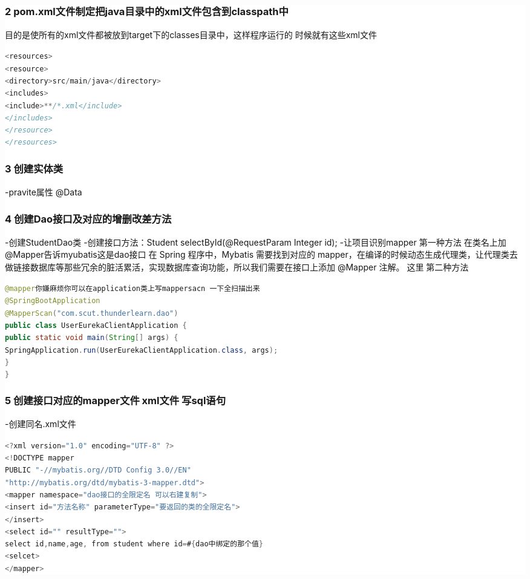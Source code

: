 

### 2 pom.xml文件制定把java目录中的xml文件包含到classpath中
目的是使所有的xml文件都被放到target下的classes目录中，这样程序运行的
时候就有这些xml文件
```java
<resources>
<resource>
<directory>src/main/java</directory>
<includes>
<include>**/*.xml</include>
</includes>
</resource>
</resources>
```


### 3 创建实体类
-pravite属性 @Data
### 4 创建Dao接口及对应的增删改差方法
-创建StudentDao类
-创建接口方法：Student selectById(@RequestParam  Integer id);
-让项目识别mapper
第一种方法
在类名上加@Mapper告诉myubatis这是dao接口 在 Spring 程序中，Mybatis 需要找到对应的 mapper，在编译的时候动态生成代理类，让代理类去做链接数据库等那些冗余的脏活累活，实现数据库查询功能，所以我们需要在接口上添加 @Mapper 注解。
这里
第二种方法
```java
@mapper你嫌麻烦你可以在application类上写mappersacn 一下全扫描出来
@SpringBootApplication
@MapperScan("com.scut.thunderlearn.dao")
public class UserEurekaClientApplication {
public static void main(String[] args) {
SpringApplication.run(UserEurekaClientApplication.class, args);
}
}
```

### 5 创建接口对应的mapper文件 xml文件 写sql语句
-创建同名.xml文件
```java
<?xml version="1.0" encoding="UTF-8" ?>
<!DOCTYPE mapper
PUBLIC "-//mybatis.org//DTD Config 3.0//EN"
"http://mybatis.org/dtd/mybatis-3-mapper.dtd">
<mapper namespace="dao接口的全限定名 可以右建复制">
<insert id="方法名称" parameterType="要返回的类的全限定名">
</insert>
<select id="" resultType="">
select id,name,age, from student where id=#{dao中绑定的那个值}
<selcet>
</mapper>
```
